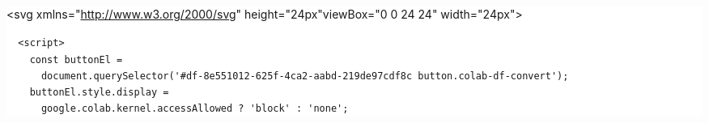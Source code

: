   <svg xmlns="http://www.w3.org/2000/svg" height="24px"viewBox="0 0 24 24"
       width="24px">
    <path d="M0 0h24v24H0V0z" fill="none"/>
    <path d="M18.56 5.44l.94 2.06.94-2.06 2.06-.94-2.06-.94-.94-2.06-.94 2.06-2.06.94zm-11 1L8.5 8.5l.94-2.06 2.06-.94-2.06-.94L8.5 2.5l-.94 2.06-2.06.94zm10 10l.94 2.06.94-2.06 2.06-.94-2.06-.94-.94-2.06-.94 2.06-2.06.94z"/><path d="M17.41 7.96l-1.37-1.37c-.4-.4-.92-.59-1.43-.59-.52 0-1.04.2-1.43.59L10.3 9.45l-7.72 7.72c-.78.78-.78 2.05 0 2.83L4 21.41c.39.39.9.59 1.41.59.51 0 1.02-.2 1.41-.59l7.78-7.78 2.81-2.81c.8-.78.8-2.07 0-2.86zM5.41 20L4 18.59l7.72-7.72 1.47 1.35L5.41 20z"/>
  </svg>
      </button>

  <style>
    .colab-df-container {
      display:flex;
      flex-wrap:wrap;
      gap: 12px;
    }

    .colab-df-convert {
      background-color: #E8F0FE;
      border: none;
      border-radius: 50%;
      cursor: pointer;
      display: none;
      fill: #1967D2;
      height: 32px;
      padding: 0 0 0 0;
      width: 32px;
    }

    .colab-df-convert:hover {
      background-color: #E2EBFA;
      box-shadow: 0px 1px 2px rgba(60, 64, 67, 0.3), 0px 1px 3px 1px rgba(60, 64, 67, 0.15);
      fill: #174EA6;
    }

    [theme=dark] .colab-df-convert {
      background-color: #3B4455;
      fill: #D2E3FC;
    }

    [theme=dark] .colab-df-convert:hover {
      background-color: #434B5C;
      box-shadow: 0px 1px 3px 1px rgba(0, 0, 0, 0.15);
      filter: drop-shadow(0px 1px 2px rgba(0, 0, 0, 0.3));
      fill: #FFFFFF;
    }
  </style>

      <script>
        const buttonEl =
          document.querySelector('#df-8e551012-625f-4ca2-aabd-219de97cdf8c button.colab-df-convert');
        buttonEl.style.display =
          google.colab.kernel.accessAllowed ? 'block' : 'none';
